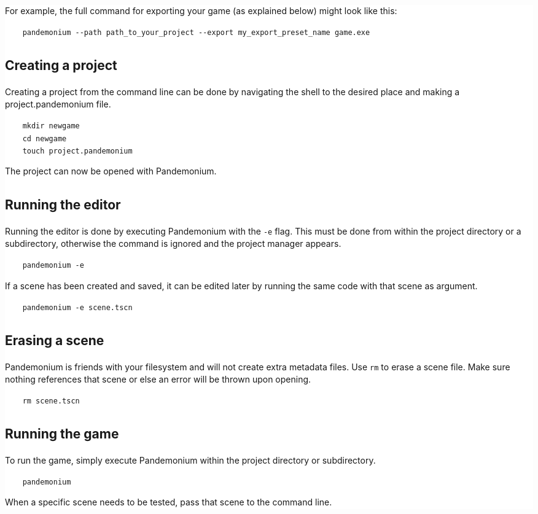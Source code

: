 For example, the full command for exporting your game (as explained below) might look like this:

```
    pandemonium --path path_to_your_project --export my_export_preset_name game.exe
```

## Creating a project

Creating a project from the command line can be done by navigating the
shell to the desired place and making a project.pandemonium file.


```
    mkdir newgame
    cd newgame
    touch project.pandemonium
```


The project can now be opened with Pandemonium.

## Running the editor

Running the editor is done by executing Pandemonium with the `-e` flag. This
must be done from within the project directory or a subdirectory,
otherwise the command is ignored and the project manager appears.

```
    pandemonium -e
```

If a scene has been created and saved, it can be edited later by running
the same code with that scene as argument.

```
    pandemonium -e scene.tscn
```

## Erasing a scene

Pandemonium is friends with your filesystem and will not create extra
metadata files. Use `rm` to erase a scene file. Make sure nothing
references that scene or else an error will be thrown upon opening.

```
    rm scene.tscn
```

## Running the game

To run the game, simply execute Pandemonium within the project directory or
subdirectory.

```
    pandemonium
```

When a specific scene needs to be tested, pass that scene to the command
line.
